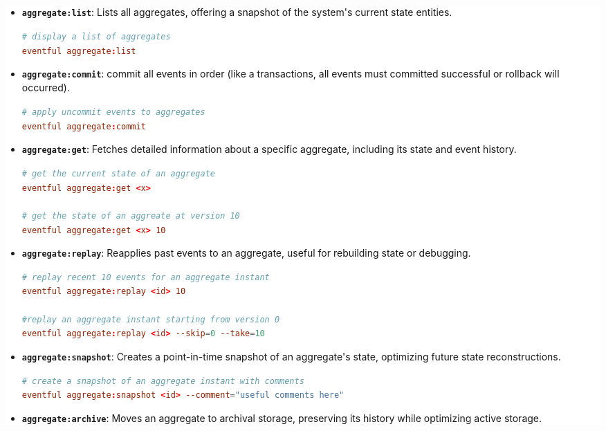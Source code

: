 - **`aggregate:list`**: Lists all aggregates, offering a snapshot of the system's current state entities.
    
    ```toml
    # display a list of aggregates
    eventful aggregate:list
    ```
    
- **`aggregate:commit`**: commit all events in order (like a transactions, all events must committed successful or rollback will occurred).
    
    ```toml
    # apply uncommit events to aggregates 
    eventful aggregate:commit
    ```
    
- **`aggregate:get`**: Fetches detailed information about a specific aggregate, including its state and event history.
    
    ```toml
    # get the current state of an aggregate
    eventful aggregate:get <x> 
    
    # get the state of an aggreate at version 10
    eventful aggregate:get <x> 10
    ```
    
- **`aggregate:replay`**: Reapplies past events to an aggregate, useful for rebuilding state or debugging.
    
    ```toml
    # replay recent 10 events for an aggregate instant
    eventful aggregate:replay <id> 10
    
    #replay an aggregate instant starting from version 0
    eventful aggregate:replay <id> --skip=0 --take=10
    ```
    
- **`aggregate:snapshot`**: Creates a point-in-time snapshot of an aggregate's state, optimizing future state reconstructions.
    
    ```toml
    # create a snapshot of an aggregate instant with comments
    eventful aggregate:snapshot <id> --comment="useful comments here"
    ```
    
- **`aggregate:archive`**: Moves an aggregate to archival storage, preserving its history while optimizing active storage.
    